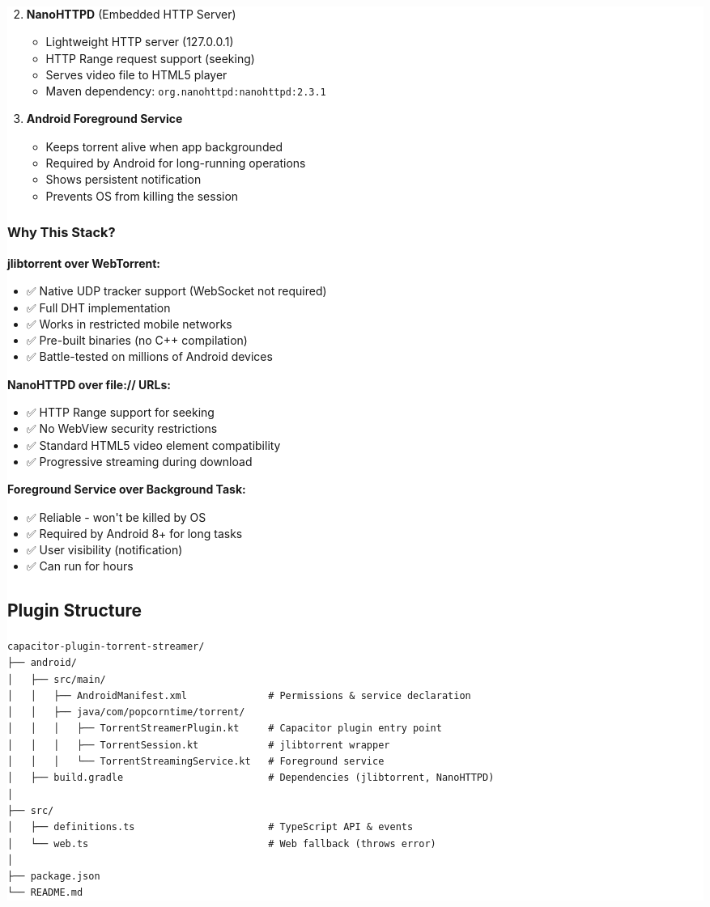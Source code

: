 2. **NanoHTTPD** (Embedded HTTP Server)
   - Lightweight HTTP server (127.0.0.1)
   - HTTP Range request support (seeking)
   - Serves video file to HTML5 player
   - Maven dependency: `org.nanohttpd:nanohttpd:2.3.1`

3. **Android Foreground Service**
   - Keeps torrent alive when app backgrounded
   - Required by Android for long-running operations
   - Shows persistent notification
   - Prevents OS from killing the session

### Why This Stack?

**jlibtorrent over WebTorrent:**
- ✅ Native UDP tracker support (WebSocket not required)
- ✅ Full DHT implementation
- ✅ Works in restricted mobile networks
- ✅ Pre-built binaries (no C++ compilation)
- ✅ Battle-tested on millions of Android devices

**NanoHTTPD over file:// URLs:**
- ✅ HTTP Range support for seeking
- ✅ No WebView security restrictions
- ✅ Standard HTML5 video element compatibility
- ✅ Progressive streaming during download

**Foreground Service over Background Task:**
- ✅ Reliable - won't be killed by OS
- ✅ Required by Android 8+ for long tasks
- ✅ User visibility (notification)
- ✅ Can run for hours

## Plugin Structure

```
capacitor-plugin-torrent-streamer/
├── android/
│   ├── src/main/
│   │   ├── AndroidManifest.xml              # Permissions & service declaration
│   │   ├── java/com/popcorntime/torrent/
│   │   │   ├── TorrentStreamerPlugin.kt     # Capacitor plugin entry point
│   │   │   ├── TorrentSession.kt            # jlibtorrent wrapper
│   │   │   └── TorrentStreamingService.kt   # Foreground service
│   ├── build.gradle                         # Dependencies (jlibtorrent, NanoHTTPD)
│
├── src/
│   ├── definitions.ts                       # TypeScript API & events
│   └── web.ts                               # Web fallback (throws error)
│
├── package.json
└── README.md
```
